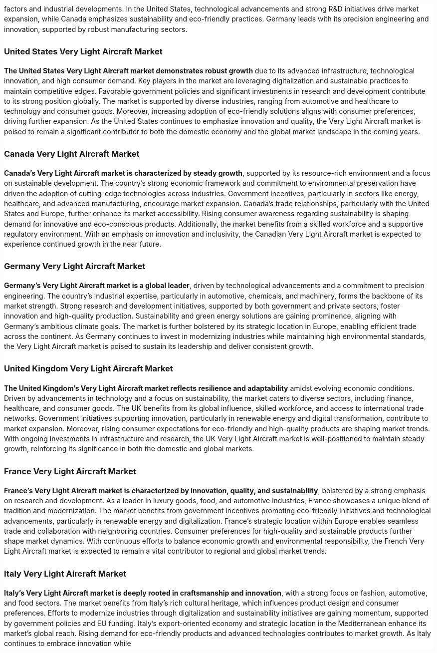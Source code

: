 factors and industrial developments. In the United States, technological advancements and strong R&amp;D initiatives drive market expansion, while Canada emphasizes sustainability and eco-friendly practices. Germany leads with its precision engineering and innovation, supported by robust manufacturing sectors.</span></em></p></blockquote><h3><strong>United States Very Light Aircraft Market</strong></h3><p><strong>The United States Very Light Aircraft market demonstrates robust growth</strong> due to its advanced infrastructure, technological innovation, and high consumer demand. Key players in the market are leveraging digitalization and sustainable practices to maintain competitive edges. Favorable government policies and significant investments in research and development contribute to its strong position globally. The market is supported by diverse industries, ranging from automotive and healthcare to technology and consumer goods. Moreover, increasing adoption of eco-friendly solutions aligns with consumer preferences, driving further expansion. As the United States continues to emphasize innovation and quality, the Very Light Aircraft market is poised to remain a significant contributor to both the domestic economy and the global market landscape in the coming years.</p><h3><strong>Canada Very Light Aircraft Market</strong></h3><p><strong>Canada&rsquo;s Very Light Aircraft market is characterized by steady growth</strong>, supported by its resource-rich environment and a focus on sustainable development. The country&rsquo;s strong economic framework and commitment to environmental preservation have driven the adoption of cutting-edge technologies across industries. Government incentives, particularly in sectors like energy, healthcare, and advanced manufacturing, encourage market expansion. Canada&rsquo;s trade relationships, particularly with the United States and Europe, further enhance its market accessibility. Rising consumer awareness regarding sustainability is shaping demand for innovative and eco-conscious products. Additionally, the market benefits from a skilled workforce and a supportive regulatory environment. With an emphasis on innovation and inclusivity, the Canadian Very Light Aircraft market is expected to experience continued growth in the near future.</p><h3><strong>Germany Very Light Aircraft Market</strong></h3><p><strong>Germany&rsquo;s Very Light Aircraft market is a global leader</strong>, driven by technological advancements and a commitment to precision engineering. The country&rsquo;s industrial expertise, particularly in automotive, chemicals, and machinery, forms the backbone of its market strength. Strong research and development initiatives, supported by both government and private sectors, foster innovation and high-quality production. Sustainability and green energy solutions are gaining prominence, aligning with Germany&rsquo;s ambitious climate goals. The market is further bolstered by its strategic location in Europe, enabling efficient trade across the continent. As Germany continues to invest in modernizing industries while maintaining high environmental standards, the Very Light Aircraft market is poised to sustain its leadership and deliver consistent growth.</p><h3><strong>United Kingdom Very Light Aircraft Market</strong></h3><p><strong>The United Kingdom&rsquo;s Very Light Aircraft market reflects resilience and adaptability</strong> amidst evolving economic conditions. Driven by advancements in technology and a focus on sustainability, the market caters to diverse sectors, including finance, healthcare, and consumer goods. The UK benefits from its global influence, skilled workforce, and access to international trade networks. Government initiatives supporting innovation, particularly in renewable energy and digital transformation, contribute to market expansion. Moreover, rising consumer expectations for eco-friendly and high-quality products are shaping market trends. With ongoing investments in infrastructure and research, the UK Very Light Aircraft market is well-positioned to maintain steady growth, reinforcing its significance in both the domestic and global markets.</p><h3><strong>France Very Light Aircraft Market</strong></h3><p><strong>France&rsquo;s Very Light Aircraft market is characterized by innovation, quality, and sustainability</strong>, bolstered by a strong emphasis on research and development. As a leader in luxury goods, food, and automotive industries, France showcases a unique blend of tradition and modernization. The market benefits from government incentives promoting eco-friendly initiatives and technological advancements, particularly in renewable energy and digitalization. France&rsquo;s strategic location within Europe enables seamless trade and collaboration with neighboring countries. Consumer preferences for high-quality and sustainable products further shape market dynamics. With continuous efforts to balance economic growth and environmental responsibility, the French Very Light Aircraft market is expected to remain a vital contributor to regional and global market trends.</p><h3><strong>Italy Very Light Aircraft Market</strong></h3><p><strong>Italy&rsquo;s Very Light Aircraft market is deeply rooted in craftsmanship and innovation</strong>, with a strong focus on fashion, automotive, and food sectors. The market benefits from Italy&rsquo;s rich cultural heritage, which influences product design and consumer preferences. Efforts to modernize industries through digitalization and sustainability initiatives are gaining momentum, supported by government policies and EU funding. Italy&rsquo;s export-oriented economy and strategic location in the Mediterranean enhance its market&rsquo;s global reach. Rising demand for eco-friendly products and advanced technologies contributes to market growth. As Italy continues to embrace innovation while